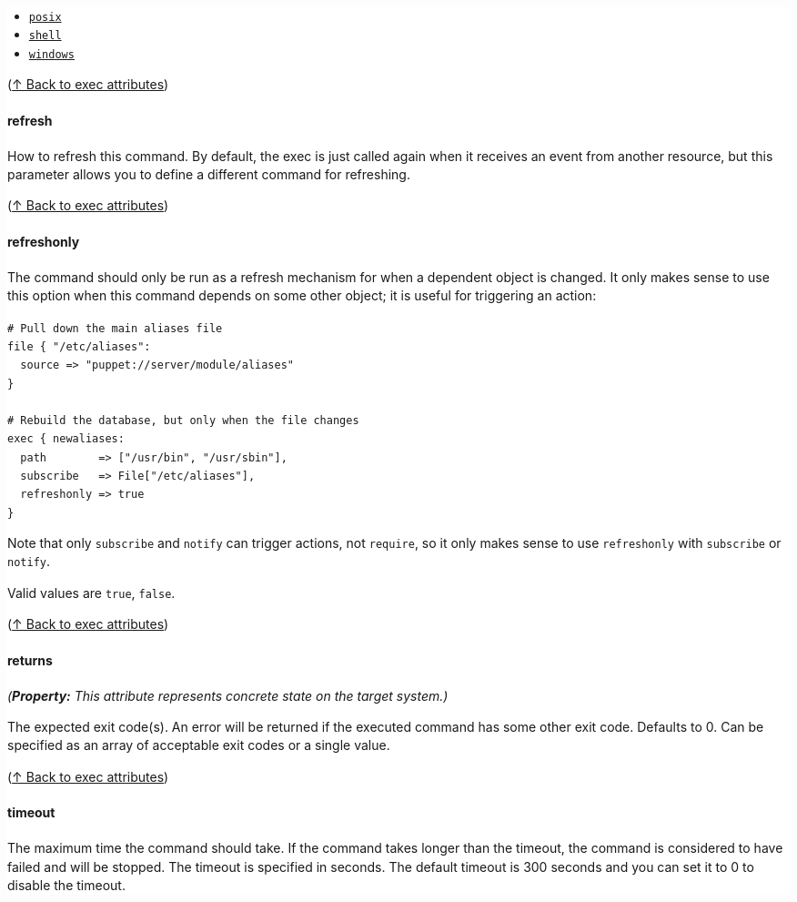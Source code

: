 * [`posix`](#exec-provider-posix)
* [`shell`](#exec-provider-shell)
* [`windows`](#exec-provider-windows)

([↑ Back to exec attributes](#exec-attributes))

<h4 id="exec-attribute-refresh">refresh</h4>

How to refresh this command.  By default, the exec is just
called again when it receives an event from another resource,
but this parameter allows you to define a different command
for refreshing.

([↑ Back to exec attributes](#exec-attributes))

<h4 id="exec-attribute-refreshonly">refreshonly</h4>

The command should only be run as a
refresh mechanism for when a dependent object is changed.  It only
makes sense to use this option when this command depends on some
other object; it is useful for triggering an action:

    # Pull down the main aliases file
    file { "/etc/aliases":
      source => "puppet://server/module/aliases"
    }

    # Rebuild the database, but only when the file changes
    exec { newaliases:
      path        => ["/usr/bin", "/usr/sbin"],
      subscribe   => File["/etc/aliases"],
      refreshonly => true
    }

Note that only `subscribe` and `notify` can trigger actions, not `require`,
so it only makes sense to use `refreshonly` with `subscribe` or `notify`.

Valid values are `true`, `false`.

([↑ Back to exec attributes](#exec-attributes))

<h4 id="exec-attribute-returns">returns</h4>

_(**Property:** This attribute represents concrete state on the target system.)_

The expected exit code(s).  An error will be returned if the
executed command has some other exit code.  Defaults to 0. Can be
specified as an array of acceptable exit codes or a single value.

([↑ Back to exec attributes](#exec-attributes))

<h4 id="exec-attribute-timeout">timeout</h4>

The maximum time the command should take.  If the command takes
longer than the timeout, the command is considered to have failed
and will be stopped. The timeout is specified in seconds. The default
timeout is 300 seconds and you can set it to 0 to disable the timeout.
